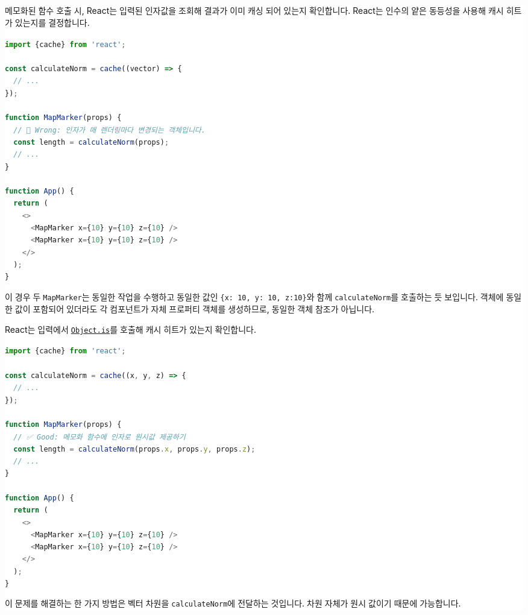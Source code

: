 메모화된 함수 호출 시, React는 입력된 인자값을 조회해 결과가 이미 캐싱 되어 있는지 확인합니다. React는 인수의 얕은 동등성을 사용해 캐시 히트가 있는지를 결정합니다.

```js
import {cache} from 'react';

const calculateNorm = cache((vector) => {
  // ...
});

function MapMarker(props) {
  // 🚩 Wrong: 인자가 매 렌더링마다 변경되는 객체입니다.
  const length = calculateNorm(props);
  // ...
}

function App() {
  return (
    <>
      <MapMarker x={10} y={10} z={10} />
      <MapMarker x={10} y={10} z={10} />
    </>
  );
}
```
이 경우 두 `MapMarker`는 동일한 작업을 수행하고 동일한 값인 `{x: 10, y: 10, z:10}`와 함께 `calculateNorm`를 호출하는 듯 보입니다. 객체에 동일한 값이 포함되어 있더라도 각 컴포넌트가 자체 프로퍼티 객체를 생성하므로, 동일한 객체 참조가 아닙니다.

React는 입력에서 [`Object.is`](https://developer.mozilla.org/ko/docs/Web/JavaScript/Reference/Global_Objects/Object/is)를 호출해 캐시 히트가 있는지 확인합니다.

```js {3,9}
import {cache} from 'react';

const calculateNorm = cache((x, y, z) => {
  // ...
});

function MapMarker(props) {
  // ✅ Good: 메모화 함수에 인자로 원시값 제공하기
  const length = calculateNorm(props.x, props.y, props.z);
  // ...
}

function App() {
  return (
    <>
      <MapMarker x={10} y={10} z={10} />
      <MapMarker x={10} y={10} z={10} />
    </>
  );
}
```

이 문제를 해결하는 한 가지 방법은 벡터 차원을 `calculateNorm`에 전달하는 것입니다. 차원 자체가 원시 값이기 때문에 가능합니다.
